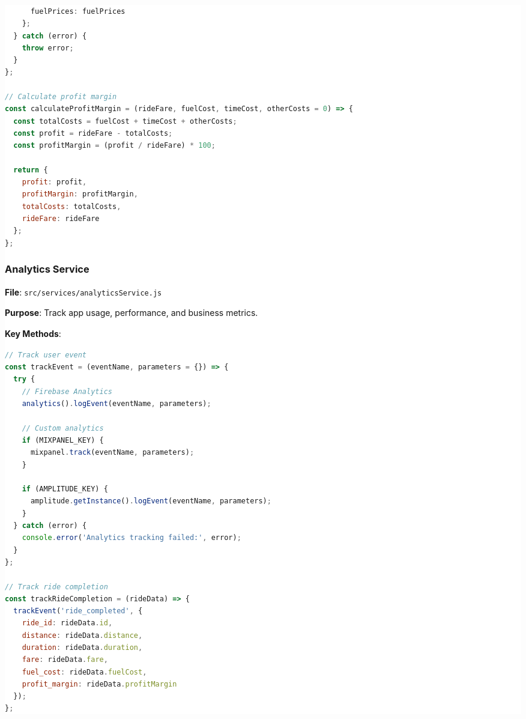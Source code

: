 ```javascript
      fuelPrices: fuelPrices
    };
  } catch (error) {
    throw error;
  }
};

// Calculate profit margin
const calculateProfitMargin = (rideFare, fuelCost, timeCost, otherCosts = 0) => {
  const totalCosts = fuelCost + timeCost + otherCosts;
  const profit = rideFare - totalCosts;
  const profitMargin = (profit / rideFare) * 100;
  
  return {
    profit: profit,
    profitMargin: profitMargin,
    totalCosts: totalCosts,
    rideFare: rideFare
  };
};
```

### Analytics Service

**File**: `src/services/analyticsService.js`

**Purpose**: Track app usage, performance, and business metrics.

**Key Methods**:
```javascript
// Track user event
const trackEvent = (eventName, parameters = {}) => {
  try {
    // Firebase Analytics
    analytics().logEvent(eventName, parameters);
    
    // Custom analytics
    if (MIXPANEL_KEY) {
      mixpanel.track(eventName, parameters);
    }
    
    if (AMPLITUDE_KEY) {
      amplitude.getInstance().logEvent(eventName, parameters);
    }
  } catch (error) {
    console.error('Analytics tracking failed:', error);
  }
};

// Track ride completion
const trackRideCompletion = (rideData) => {
  trackEvent('ride_completed', {
    ride_id: rideData.id,
    distance: rideData.distance,
    duration: rideData.duration,
    fare: rideData.fare,
    fuel_cost: rideData.fuelCost,
    profit_margin: rideData.profitMargin
  });
};
```
